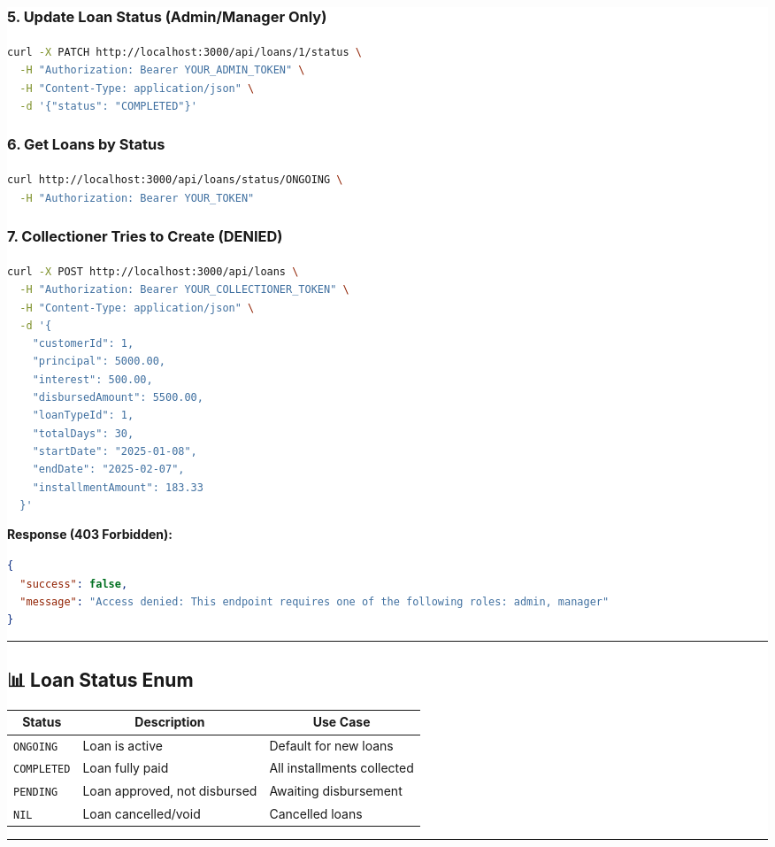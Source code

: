 ### 5. Update Loan Status (Admin/Manager Only)

```bash
curl -X PATCH http://localhost:3000/api/loans/1/status \
  -H "Authorization: Bearer YOUR_ADMIN_TOKEN" \
  -H "Content-Type: application/json" \
  -d '{"status": "COMPLETED"}'
```

### 6. Get Loans by Status

```bash
curl http://localhost:3000/api/loans/status/ONGOING \
  -H "Authorization: Bearer YOUR_TOKEN"
```

### 7. Collectioner Tries to Create (DENIED)

```bash
curl -X POST http://localhost:3000/api/loans \
  -H "Authorization: Bearer YOUR_COLLECTIONER_TOKEN" \
  -H "Content-Type: application/json" \
  -d '{
    "customerId": 1,
    "principal": 5000.00,
    "interest": 500.00,
    "disbursedAmount": 5500.00,
    "loanTypeId": 1,
    "totalDays": 30,
    "startDate": "2025-01-08",
    "endDate": "2025-02-07",
    "installmentAmount": 183.33
  }'
```

**Response (403 Forbidden):**
```json
{
  "success": false,
  "message": "Access denied: This endpoint requires one of the following roles: admin, manager"
}
```

---

## 📊 Loan Status Enum

| Status | Description | Use Case |
|--------|-------------|----------|
| `ONGOING` | Loan is active | Default for new loans |
| `COMPLETED` | Loan fully paid | All installments collected |
| `PENDING` | Loan approved, not disbursed | Awaiting disbursement |
| `NIL` | Loan cancelled/void | Cancelled loans |

---